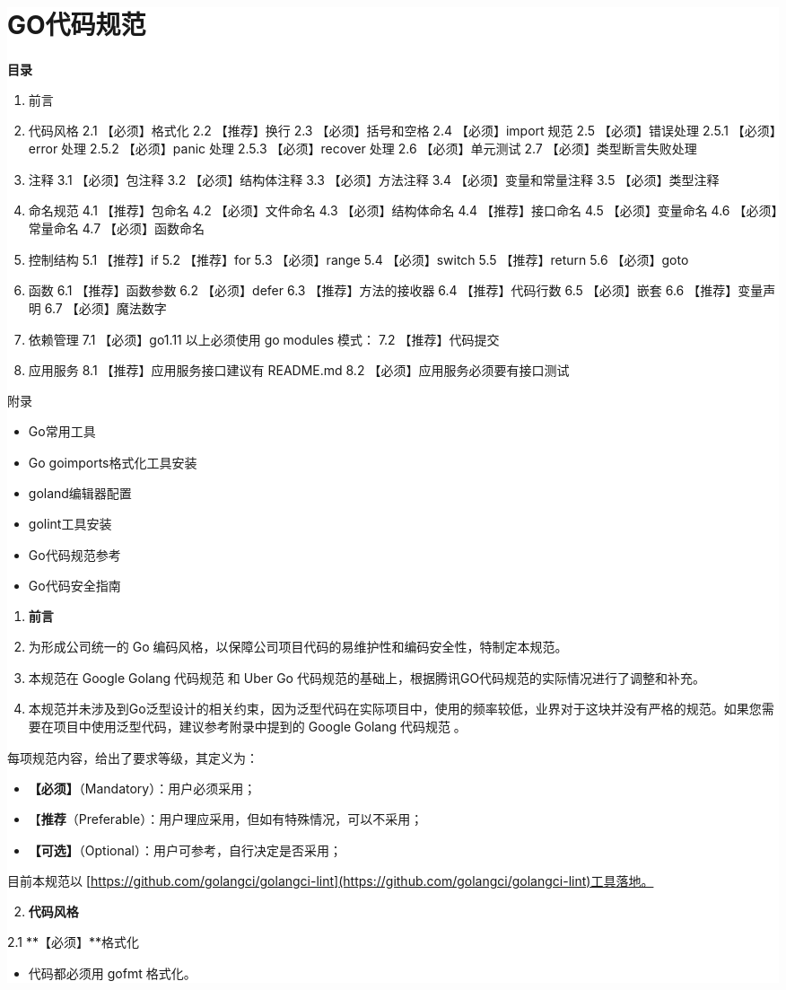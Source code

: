 # GO代码规范

**目录**

1.  前言
    
2.  代码风格 2.1 【必须】格式化 2.2 【推荐】换行 2.3 【必须】括号和空格 2.4 【必须】import 规范 2.5 【必须】错误处理 2.5.1 【必须】error 处理 2.5.2 【必须】panic 处理 2.5.3 【必须】recover 处理 2.6 【必须】单元测试 2.7 【必须】类型断言失败处理
    
3.  注释 3.1 【必须】包注释 3.2 【必须】结构体注释 3.3 【必须】方法注释 3.4 【必须】变量和常量注释 3.5 【必须】类型注释
    
4.  命名规范 4.1 【推荐】包命名 4.2 【必须】文件命名 4.3 【必须】结构体命名 4.4 【推荐】接口命名 4.5 【必须】变量命名 4.6 【必须】常量命名 4.7 【必须】函数命名
    
5.  控制结构 5.1 【推荐】if 5.2 【推荐】for 5.3 【必须】range 5.4 【必须】switch 5.5 【推荐】return 5.6 【必须】goto
    
6.  函数 6.1 【推荐】函数参数 6.2 【必须】defer 6.3 【推荐】方法的接收器 6.4 【推荐】代码行数 6.5 【必须】嵌套 6.6 【推荐】变量声明 6.7 【必须】魔法数字
    
7.  依赖管理 7.1 【必须】go1.11 以上必须使用 go modules 模式： 7.2 【推荐】代码提交
    
8.  应用服务 8.1 【推荐】应用服务接口建议有 README.md 8.2 【必须】应用服务必须要有接口测试
    

附录

*   Go常用工具
    
*   Go goimports格式化工具安装
    
*   goland编辑器配置
    
*   golint工具安装
    
*   Go代码规范参考
    
*   Go代码安全指南
    

1.  **前言**
    

1.  为形成公司统一的 Go 编码风格，以保障公司项目代码的易维护性和编码安全性，特制定本规范。
    
2.  本规范在 Google Golang 代码规范 和 Uber Go 代码规范的基础上，根据腾讯GO代码规范的实际情况进行了调整和补充。
    
3.  本规范并未涉及到Go泛型设计的相关约束，因为泛型代码在实际项目中，使用的频率较低，业界对于这块并没有严格的规范。如果您需要在项目中使用泛型代码，建议参考附录中提到的 Google Golang 代码规范 。
    

每项规范内容，给出了要求等级，其定义为：

*   **【必须】**（Mandatory）：用户必须采用；
    
*   【**推荐**（Preferable）：用户理应采用，但如有特殊情况，可以不采用；
    
*   **【可选】**（Optional）：用户可参考，自行决定是否采用；
    

目前本规范以 [https://github.com/golangci/golangci-lint](https://github.com/golangci/golangci-lint)工具落地。

2.  **代码风格**
    

2.1 **【必须】**格式化

*   代码都必须用 gofmt 格式化。
    